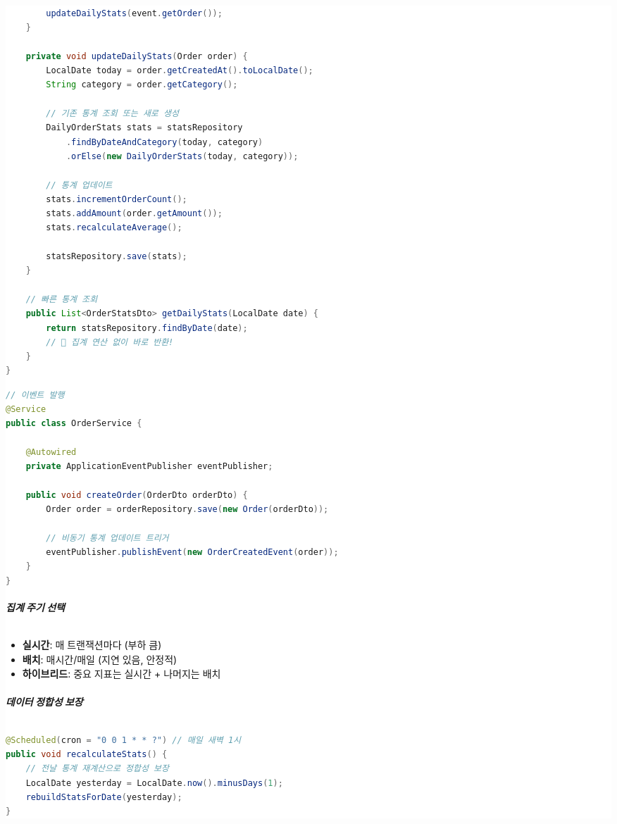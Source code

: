 ```java
        updateDailyStats(event.getOrder());
    }
    
    private void updateDailyStats(Order order) {
        LocalDate today = order.getCreatedAt().toLocalDate();
        String category = order.getCategory();
        
        // 기존 통계 조회 또는 새로 생성
        DailyOrderStats stats = statsRepository
            .findByDateAndCategory(today, category)
            .orElse(new DailyOrderStats(today, category));
        
        // 통계 업데이트
        stats.incrementOrderCount();
        stats.addAmount(order.getAmount());
        stats.recalculateAverage();
        
        statsRepository.save(stats);
    }
    
    // 빠른 통계 조회
    public List<OrderStatsDto> getDailyStats(LocalDate date) {
        return statsRepository.findByDate(date);
        // 🚀 집계 연산 없이 바로 반환!
    }
}
```

```java
// 이벤트 발행
@Service  
public class OrderService {
    
    @Autowired
    private ApplicationEventPublisher eventPublisher;
    
    public void createOrder(OrderDto orderDto) {
        Order order = orderRepository.save(new Order(orderDto));
        
        // 비동기 통계 업데이트 트리거
        eventPublisher.publishEvent(new OrderCreatedEvent(order));
    }
}
```

###### **집계 주기 선택**
- **실시간**: 매 트랜잭션마다 (부하 큼)
- **배치**: 매시간/매일 (지연 있음, 안정적)
- **하이브리드**: 중요 지표는 실시간 + 나머지는 배치

###### **데이터 정합성 보장**
```java
@Scheduled(cron = "0 0 1 * * ?") // 매일 새벽 1시
public void recalculateStats() {
    // 전날 통계 재계산으로 정합성 보장
    LocalDate yesterday = LocalDate.now().minusDays(1);
    rebuildStatsForDate(yesterday);
}
```
